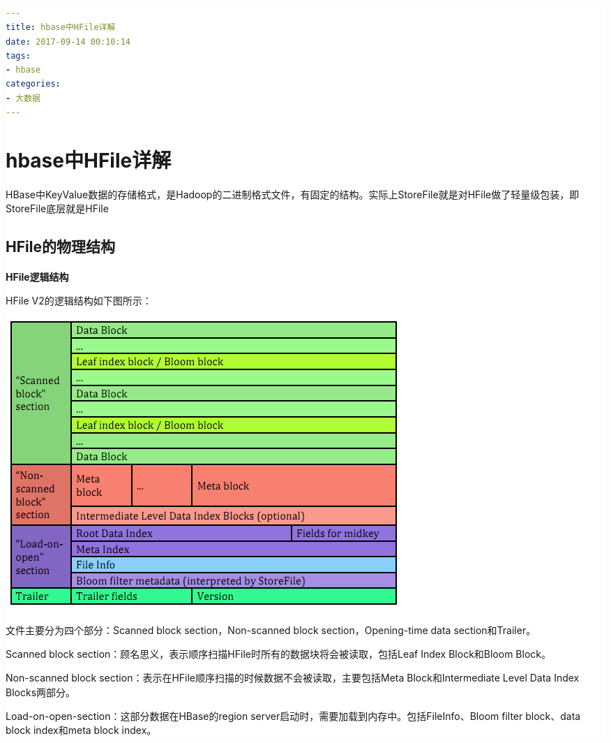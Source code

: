 ```yaml
---
title: hbase中HFile详解
date: 2017-09-14 00:10:14
tags:
- hbase
categories:
- 大数据
---
```


# hbase中HFile详解

HBase中KeyValue数据的存储格式，是Hadoop的二进制格式文件，有固定的结构。实际上StoreFile就是对HFile做了轻量级包装，即StoreFile底层就是HFile

## HFile的物理结构

**HFile逻辑结构**

HFile V2的逻辑结构如下图所示：

![1](https://github.com/aspiresnow/aspiresnow.github.io/blob/hexo/source/blog_images/hbase/hfile1.jpg?raw=true)

文件主要分为四个部分：Scanned block section，Non-scanned block section，Opening-time data section和Trailer。

Scanned block section：顾名思义，表示顺序扫描HFile时所有的数据块将会被读取，包括Leaf Index Block和Bloom Block。

Non-scanned block section：表示在HFile顺序扫描的时候数据不会被读取，主要包括Meta Block和Intermediate Level Data Index Blocks两部分。

Load-on-open-section：这部分数据在HBase的region server启动时，需要加载到内存中。包括FileInfo、Bloom filter block、data block index和meta block index。
